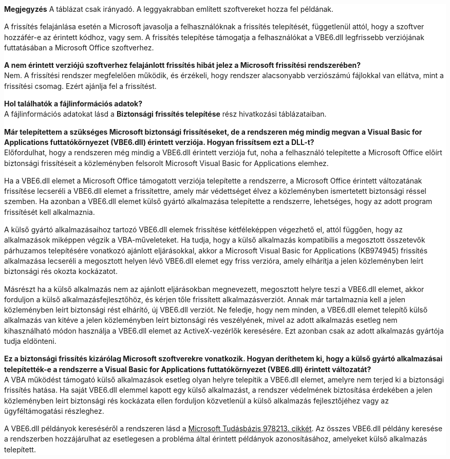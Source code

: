 **Megjegyzés** A táblázat csak irányadó. A leggyakrabban említett szoftvereket hozza fel példának.
  
A frissítés felajánlása esetén a Microsoft javasolja a felhasználóknak a frissítés telepítését, függetlenül attól, hogy a szoftver hozzáfér-e az érintett kódhoz, vagy sem. A frissítés telepítése támogatja a felhasználókat a VBE6.dll legfrissebb verziójának futtatásában a Microsoft Office szoftverhez.
  
**A nem érintett verziójú szoftverhez felajánlott frissítés hibát jelez a Microsoft frissítési rendszerében?**        
Nem. A frissítési rendszer megfelelően működik, és érzékeli, hogy rendszer alacsonyabb verziószámú fájlokkal van ellátva, mint a frissítési csomag. Ezért ajánlja fel a frissítést.
  
**Hol találhatók a fájlinformációs adatok?**        
A fájlinformációs adatokat lásd a **Biztonsági frissítés telepítése** rész hivatkozási táblázataiban.
  
**Már telepítettem a szükséges Microsoft biztonsági frissítéseket, de a rendszeren még mindig megvan a Visual Basic for Applications futtatókörnyezet (VBE6.dll) érintett verziója. Hogyan frissítsem ezt a DLL-t?**        
Előfordulhat, hogy a rendszeren még mindig a VBE6.dll érintett verziója fut, noha a felhasználó telepítette a Microsoft Office előírt biztonsági frissítéseit a közleményben felsorolt Microsoft Visual Basic for Applications elemhez.
  
Ha a VBE6.dll elemet a Microsoft Office támogatott verziója telepítette a rendszerre, a Microsoft Office érintett változatának frissítése lecseréli a VBE6.dll elemet a frissítettre, amely már védettséget élvez a közleményben ismertetett biztonsági réssel szemben. Ha azonban a VBE6.dll elemet külső gyártó alkalmazása telepítette a rendszerre, lehetséges, hogy az adott program frissítését kell alkalmaznia.
  
A külső gyártó alkalmazásaihoz tartozó VBE6.dll elemek frissítése kétféleképpen végezhető el, attól függően, hogy az alkalmazások miképpen végzik a VBA-műveleteket. Ha tudja, hogy a külső alkalmazás kompatibilis a megosztott összetevők párhuzamos telepítésére vonatkozó ajánlott eljárásokkal, akkor a Microsoft Visual Basic for Applications (KB974945) frissítés alkalmazása lecseréli a megosztott helyen lévő VBE6.dll elemet egy friss verzióra, amely elhárítja a jelen közleményben leírt biztonsági rés okozta kockázatot.
  
Másrészt ha a külső alkalmazás nem az ajánlott eljárásokban megnevezett, megosztott helyre teszi a VBE6.dll elemet, akkor forduljon a külső alkalmazásfejlesztőhöz, és kérjen tőle frissített alkalmazásverziót. Annak már tartalmaznia kell a jelen közleményben leírt biztonsági rést elhárító, új VBE6.dll verziót. Ne feledje, hogy nem minden, a VBE6.dll elemet telepítő külső alkalmazás van kitéve a jelen közleményben leírt biztonsági rés veszélyének, mivel az adott alkalmazás esetleg nem kihasználható módon használja a VBE6.dll elemet az ActiveX-vezérlők keresésére. Ezt azonban csak az adott alkalmazás gyártója tudja eldönteni.
  
**Ez a biztonsági frissítés kizárólag Microsoft szoftverekre vonatkozik. Hogyan deríthetem ki, hogy a külső gyártó alkalmazásai telepítették-e a rendszerre a Visual Basic for Applications futtatókörnyezet (VBE6.dll) érintett változatát?**        
A VBA működést támogató külső alkalmazások esetleg olyan helyre telepítik a VBE6.dll elemet, amelyre nem terjed ki a biztonsági frissítés hatása. Ha saját VBE6.dll elemmel kapott egy külső alkalmazást, a rendszer védelmének biztosítása érdekében a jelen közleményben leírt biztonsági rés kockázata ellen forduljon közvetlenül a külső alkalmazás fejlesztőjéhez vagy az ügyféltámogatási részleghez.
  
A VBE6.dll példányok kereséséről a rendszeren lásd a [Microsoft Tudásbázis 978213. cikkét](http://support.microsoft.com/kb/978213). Az összes VBE6.dll példány keresése a rendszerben hozzájárulhat az esetlegesen a probléma által érintett példányok azonosításához, amelyeket külső alkalmazás telepített.
  